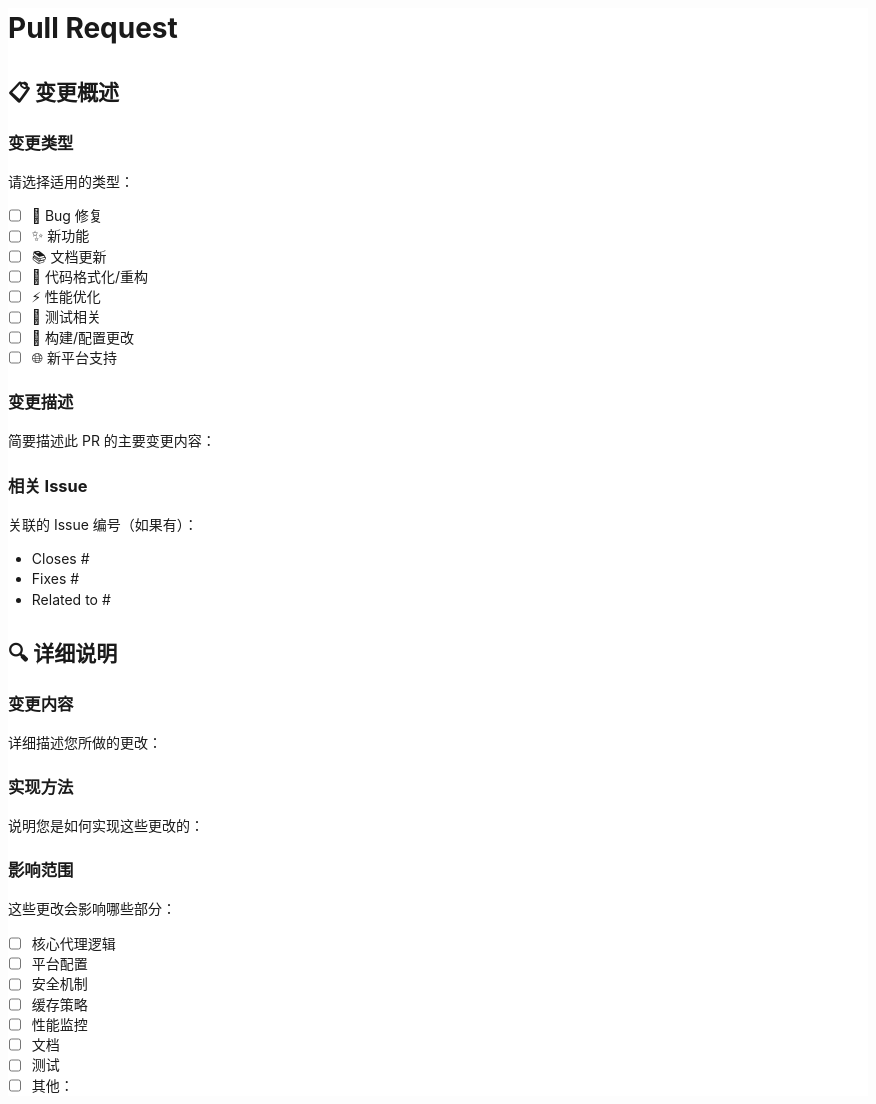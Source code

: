 # Pull Request

## 📋 变更概述

### 变更类型

请选择适用的类型：

- [ ] 🐛 Bug 修复
- [ ] ✨ 新功能
- [ ] 📚 文档更新
- [ ] 🎨 代码格式化/重构
- [ ] ⚡ 性能优化
- [ ] 🧪 测试相关
- [ ] 🔧 构建/配置更改
- [ ] 🌐 新平台支持

### 变更描述

简要描述此 PR 的主要变更内容：

### 相关 Issue

关联的 Issue 编号（如果有）：

- Closes #
- Fixes #
- Related to #

## 🔍 详细说明

### 变更内容

详细描述您所做的更改：

### 实现方法

说明您是如何实现这些更改的：

### 影响范围

这些更改会影响哪些部分：

- [ ] 核心代理逻辑
- [ ] 平台配置
- [ ] 安全机制
- [ ] 缓存策略
- [ ] 性能监控
- [ ] 文档
- [ ] 测试
- [ ] 其他：
